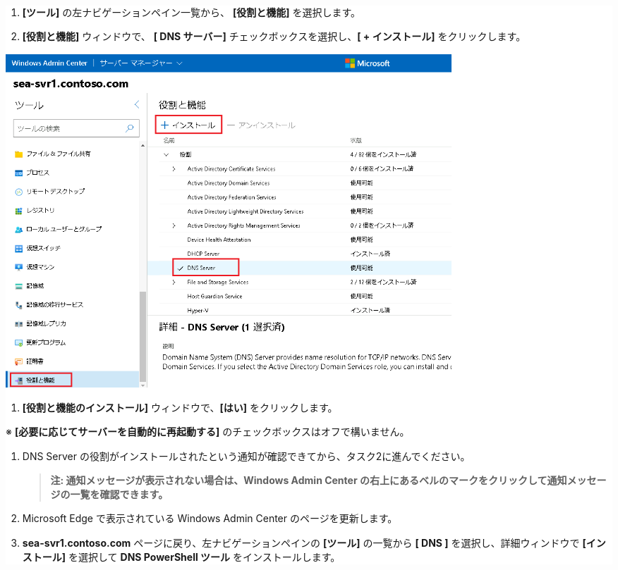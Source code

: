 1. **[ツール]** の左ナビゲーションペイン一覧から、 **[役割と機能]** を選択します。

1.  **[役割と機能]** ウィンドウで、 **[ DNS サーバー]** チェックボックスを選択し、**[ + インストール]** をクリックします。

   <img src="./media/AZ-800_Lab7_50.png" alt="AZ-800_Lab7_50" style="zoom:67%;" />

1.  **[役割と機能のインストール]** ウィンドウで、**[はい]** をクリックします。

   ※  **[必要に応じてサーバーを自動的に再起動する]**  のチェックボックスはオフで構いません。

1. DNS Server の役割がインストールされたという通知が確認できてから、タスク2に進んでください。

   > **注: 通知メッセージが表示されない場合は、Windows Admin Center の右上にあるベルのマークをクリックして通知メッセージの一覧を確認できます。**

1. Microsoft Edge で表示されている Windows Admin Center のページを更新します。

1.  **sea-svr1.contoso.com** ページに戻り、左ナビゲーションペインの **[ツール]** の一覧から  **[ DNS ]** を選択し、詳細ウィンドウで **[インストール]** を選択して **DNS PowerShell ツール** をインストールします。
